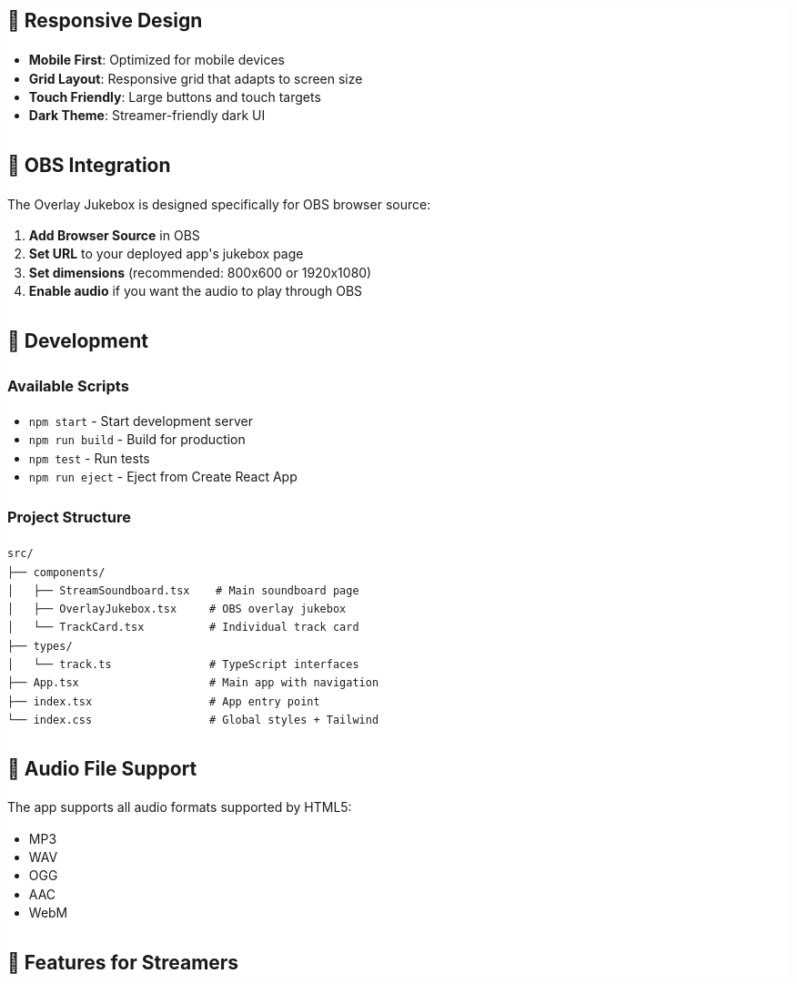 ## 📱 Responsive Design

- **Mobile First**: Optimized for mobile devices
- **Grid Layout**: Responsive grid that adapts to screen size
- **Touch Friendly**: Large buttons and touch targets
- **Dark Theme**: Streamer-friendly dark UI

## 🎯 OBS Integration

The Overlay Jukebox is designed specifically for OBS browser source:

1. **Add Browser Source** in OBS
2. **Set URL** to your deployed app's jukebox page
3. **Set dimensions** (recommended: 800x600 or 1920x1080)
4. **Enable audio** if you want the audio to play through OBS

## 🔧 Development

### Available Scripts

- `npm start` - Start development server
- `npm run build` - Build for production
- `npm test` - Run tests
- `npm run eject` - Eject from Create React App

### Project Structure

```
src/
├── components/
│   ├── StreamSoundboard.tsx    # Main soundboard page
│   ├── OverlayJukebox.tsx     # OBS overlay jukebox
│   └── TrackCard.tsx          # Individual track card
├── types/
│   └── track.ts               # TypeScript interfaces
├── App.tsx                    # Main app with navigation
├── index.tsx                  # App entry point
└── index.css                  # Global styles + Tailwind
```

## 🎵 Audio File Support

The app supports all audio formats supported by HTML5:
- MP3
- WAV
- OGG
- AAC
- WebM

## 🌟 Features for Streamers
